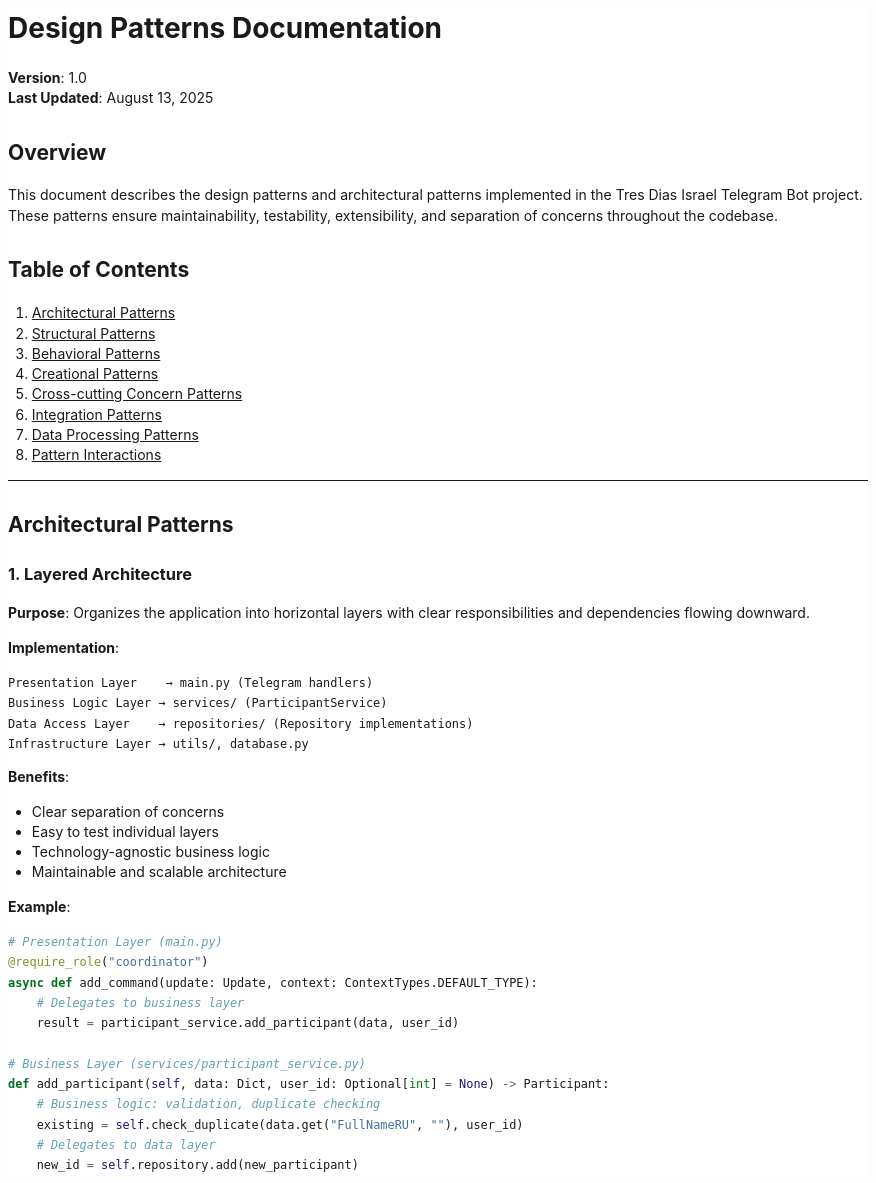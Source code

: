 # Design Patterns Documentation

**Version**: 1.0  
**Last Updated**: August 13, 2025  

## Overview

This document describes the design patterns and architectural patterns implemented in the Tres Dias Israel Telegram Bot project. These patterns ensure maintainability, testability, extensibility, and separation of concerns throughout the codebase.

## Table of Contents

1. [Architectural Patterns](#architectural-patterns)
2. [Structural Patterns](#structural-patterns)
3. [Behavioral Patterns](#behavioral-patterns)
4. [Creational Patterns](#creational-patterns)
5. [Cross-cutting Concern Patterns](#cross-cutting-concern-patterns)
6. [Integration Patterns](#integration-patterns)
7. [Data Processing Patterns](#data-processing-patterns)
8. [Pattern Interactions](#pattern-interactions)

---

## Architectural Patterns

### 1. Layered Architecture

**Purpose**: Organizes the application into horizontal layers with clear responsibilities and dependencies flowing downward.

**Implementation**:
```
Presentation Layer    → main.py (Telegram handlers)
Business Logic Layer → services/ (ParticipantService)
Data Access Layer    → repositories/ (Repository implementations)
Infrastructure Layer → utils/, database.py
```

**Benefits**:
- Clear separation of concerns
- Easy to test individual layers
- Technology-agnostic business logic
- Maintainable and scalable architecture

**Example**:
```python
# Presentation Layer (main.py)
@require_role("coordinator")
async def add_command(update: Update, context: ContextTypes.DEFAULT_TYPE):
    # Delegates to business layer
    result = participant_service.add_participant(data, user_id)

# Business Layer (services/participant_service.py)
def add_participant(self, data: Dict, user_id: Optional[int] = None) -> Participant:
    # Business logic: validation, duplicate checking
    existing = self.check_duplicate(data.get("FullNameRU", ""), user_id)
    # Delegates to data layer
    new_id = self.repository.add(new_participant)
```
